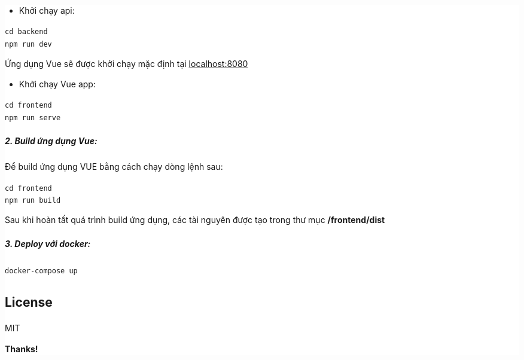 -   Khởi chạy api:

```
cd backend
npm run dev
```

Ứng dụng Vue sẽ được khởi chạy mặc định tại [localhost:8080](http://localhost:8080)

-   Khởi chạy Vue app:

```
cd frontend
npm run serve
```

##### 2. Build ứng dụng Vue:

Để build ứng dụng VUE bằng cách chạy dòng lệnh sau:

```
cd frontend
npm run build
```

Sau khi hoàn tất quá trình build ứng dụng, các tài nguyên được tạo trong thư mục **/frontend/dist**

##### 3. Deploy với docker:

```
docker-compose up
```

## License

MIT

**Thanks!**

[//]: # "These are reference links used in the body of this note and get stripped out when the markdown processor does its job. There is no need to format nicely because it shouldn't be seen. Thanks SO - http://stackoverflow.com/questions/4823468/store-comments-in-markdown-syntax"
[dhp]: https://github.com/duonghuuphuc
[git]: https://git-scm.com/
[node.js]: http://nodejs.org
[express]: http://expressjs.com
[vuejs]: http://vuejs.org
[mongodb]: https://www.mongodb.com
[mongodb - document]: https://www.mongodb.com/docs/
[SocketIO]: https://socket.io/
[Docker]: https://www.docker.com/
